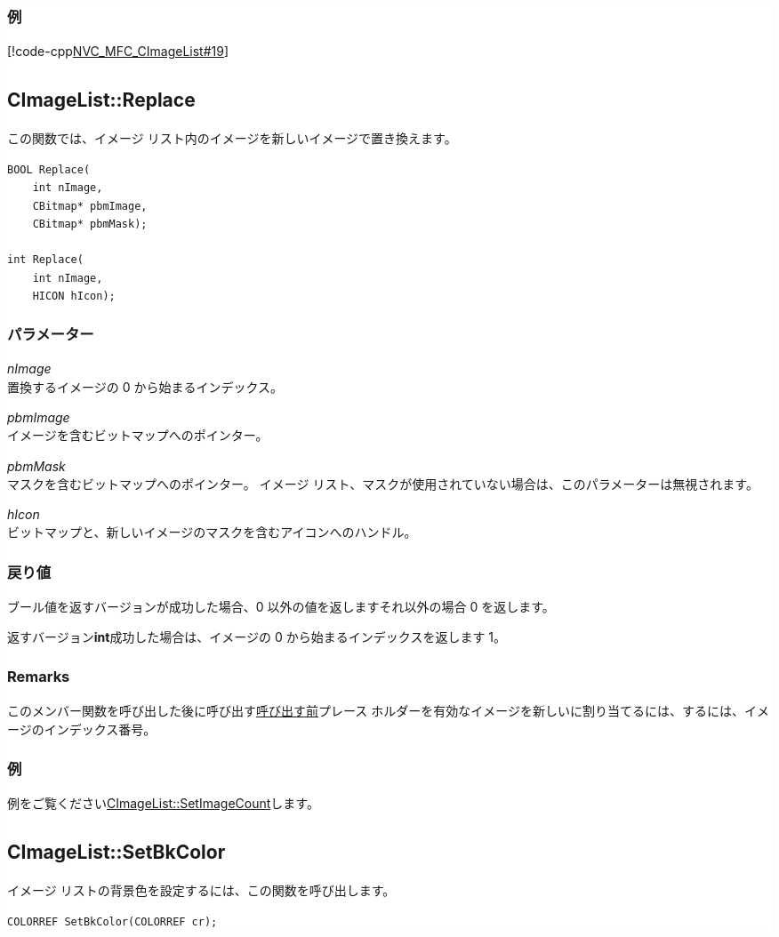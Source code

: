 ### <a name="example"></a>例

[!code-cpp[NVC_MFC_CImageList#19](../../mfc/reference/codesnippet/cpp/cimagelist-class_19.cpp)]

##  <a name="replace"></a>  CImageList::Replace

この関数では、イメージ リスト内のイメージを新しいイメージで置き換えます。

```
BOOL Replace(
    int nImage,
    CBitmap* pbmImage,
    CBitmap* pbmMask);

int Replace(
    int nImage,
    HICON hIcon);
```

### <a name="parameters"></a>パラメーター

*nImage*<br/>
置換するイメージの 0 から始まるインデックス。

*pbmImage*<br/>
イメージを含むビットマップへのポインター。

*pbmMask*<br/>
マスクを含むビットマップへのポインター。 イメージ リスト、マスクが使用されていない場合は、このパラメーターは無視されます。

*hIcon*<br/>
ビットマップと、新しいイメージのマスクを含むアイコンへのハンドル。

### <a name="return-value"></a>戻り値

ブール値を返すバージョンが成功した場合、0 以外の値を返しますそれ以外の場合 0 を返します。

返すバージョン**int**成功した場合は、イメージの 0 から始まるインデックスを返します 1。

### <a name="remarks"></a>Remarks

このメンバー関数を呼び出した後に呼び出す[呼び出す前](#setimagecount)プレース ホルダーを有効なイメージを新しいに割り当てるには、するには、イメージのインデックス番号。

### <a name="example"></a>例

  例をご覧ください[CImageList::SetImageCount](#setimagecount)します。

##  <a name="setbkcolor"></a>  CImageList::SetBkColor

イメージ リストの背景色を設定するには、この関数を呼び出します。

```
COLORREF SetBkColor(COLORREF cr);
```
